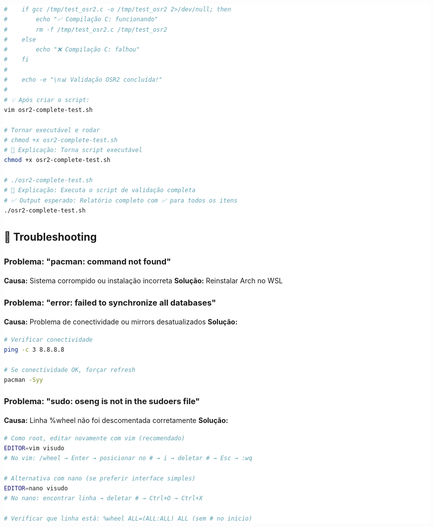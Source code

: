 ```bash
#    if gcc /tmp/test_osr2.c -o /tmp/test_osr2 2>/dev/null; then
#        echo "✅ Compilação C: funcionando"
#        rm -f /tmp/test_osr2.c /tmp/test_osr2
#    else
#        echo "❌ Compilação C: falhou"
#    fi
#    
#    echo -e "\n📊 Validação OSR2 concluída!"
#
# 💡 Após criar o script:
vim osr2-complete-test.sh

# Tornar executável e rodar
# chmod +x osr2-complete-test.sh
# 📖 Explicação: Torna script executável
chmod +x osr2-complete-test.sh

# ./osr2-complete-test.sh
# 📖 Explicação: Executa o script de validação completa
# ✅ Output esperado: Relatório completo com ✅ para todos os itens
./osr2-complete-test.sh
```

## 🚨 Troubleshooting

### Problema: "pacman: command not found"
**Causa:** Sistema corrompido ou instalação incorreta
**Solução:** Reinstalar Arch no WSL

### Problema: "error: failed to synchronize all databases"
**Causa:** Problema de conectividade ou mirrors desatualizados
**Solução:** 
```bash
# Verificar conectividade
ping -c 3 8.8.8.8

# Se conectividade OK, forçar refresh
pacman -Syy
```

### Problema: "sudo: oseng is not in the sudoers file"
**Causa:** Linha %wheel não foi descomentada corretamente
**Solução:**
```bash
# Como root, editar novamente com vim (recomendado)
EDITOR=vim visudo
# No vim: /wheel → Enter → posicionar no # → i → deletar # → Esc → :wq

# Alternativa com nano (se preferir interface simples)
EDITOR=nano visudo
# No nano: encontrar linha → deletar # → Ctrl+O → Ctrl+X

# Verificar que linha está: %wheel ALL=(ALL:ALL) ALL (sem # no início)
```
